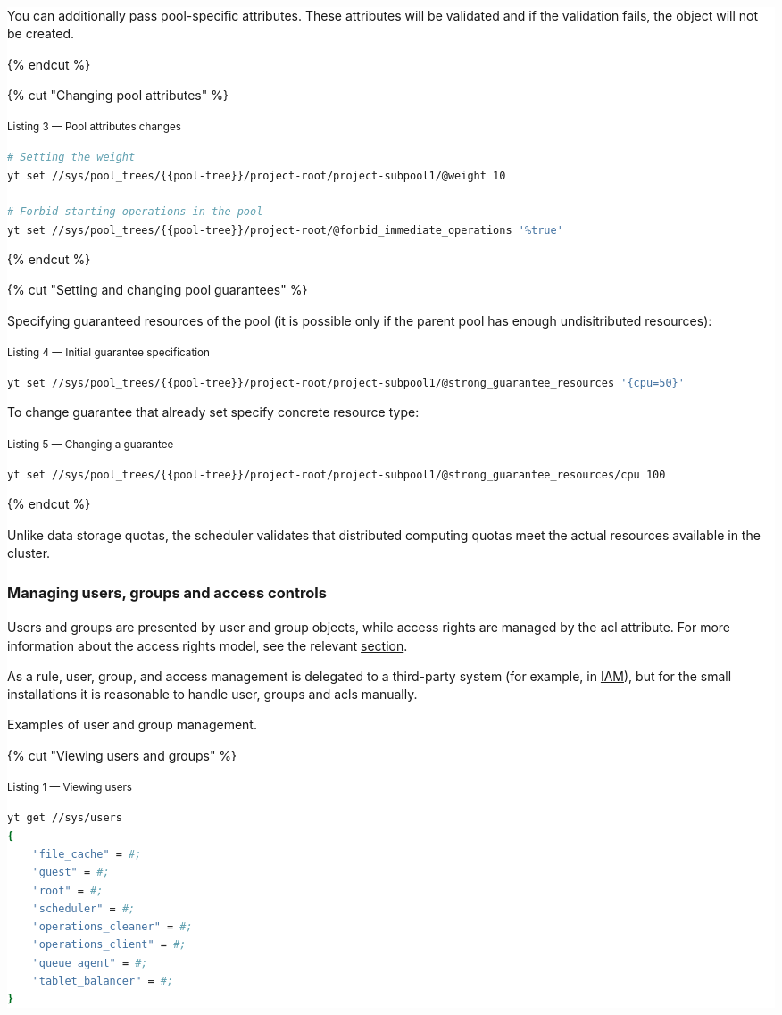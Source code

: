 You can additionally pass pool-specific attributes. These attributes will be validated and if the validation fails, the object will not be created.

{% endcut %}


{% cut "Changing pool attributes" %}

<small>Listing 3 — Pool attributes changes</small>

```bash
# Setting the weight
yt set //sys/pool_trees/{{pool-tree}}/project-root/project-subpool1/@weight 10

# Forbid starting operations in the pool
yt set //sys/pool_trees/{{pool-tree}}/project-root/@forbid_immediate_operations '%true'
```
{% endcut %}

{% cut "Setting and changing pool guarantees" %}

Specifying guaranteed resources of the pool (it is possible only if the parent pool has enough undisitributed resources):

<small>Listing 4 — Initial guarantee specification</small>

```bash
yt set //sys/pool_trees/{{pool-tree}}/project-root/project-subpool1/@strong_guarantee_resources '{cpu=50}'
```

To change guarantee that already set specify concrete resource type:

<small>Listing 5 — Changing a guarantee</small>

```bash
yt set //sys/pool_trees/{{pool-tree}}/project-root/project-subpool1/@strong_guarantee_resources/cpu 100
```

{% endcut %}

Unlike data storage quotas, the scheduler validates that distributed computing quotas meet the actual resources available in the cluster.


### Managing users, groups and access controls

Users and groups are presented by user and group objects, while access rights are managed by the acl attribute. For more information about the access rights model, see the relevant [section](../../user-guide/storage/access-control.md).

As a rule, user, group, and access management is delegated to a third-party system (for example, in [IAM](https://docs.aws.amazon.com/IAM/latest/UserGuide/introduction.html)), but for the small installations it is reasonable to handle user, groups and acls manually.

Examples of user and group management.

{% cut "Viewing users and groups" %}

<small>Listing 1 — Viewing users</small>
```bash
yt get //sys/users
{
    "file_cache" = #;
    "guest" = #;
    "root" = #;
    "scheduler" = #;
    "operations_cleaner" = #;
    "operations_client" = #;
    "queue_agent" = #;
    "tablet_balancer" = #;
}
```